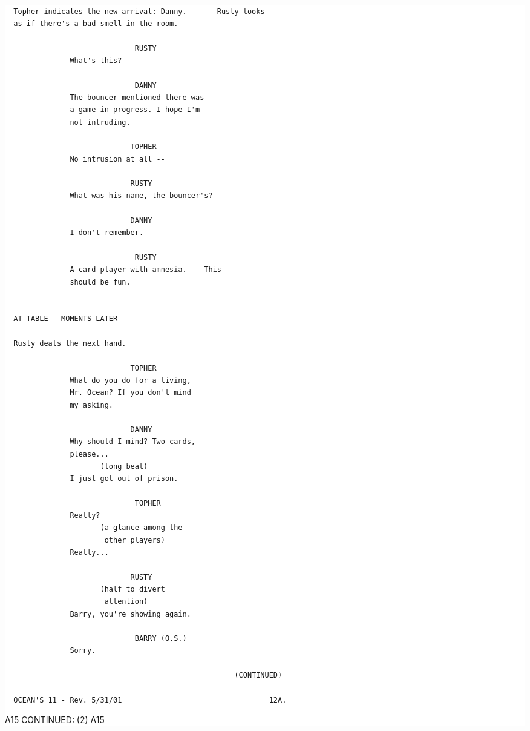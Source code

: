       Topher indicates the new arrival: Danny.       Rusty looks
      as if there's a bad smell in the room.

                                  RUSTY
                   What's this?

                                  DANNY
                   The bouncer mentioned there was
                   a game in progress. I hope I'm
                   not intruding.

                                 TOPHER
                   No intrusion at all --

                                 RUSTY
                   What was his name, the bouncer's?

                                 DANNY
                   I don't remember.

                                  RUSTY
                   A card player with amnesia.    This
                   should be fun.


      AT TABLE - MOMENTS LATER

      Rusty deals the next hand.

                                 TOPHER
                   What do you do for a living,
                   Mr. Ocean? If you don't mind
                   my asking.

                                 DANNY
                   Why should I mind? Two cards,
                   please...
                          (long beat)
                   I just got out of prison.

                                  TOPHER
                   Really?
                          (a glance among the
                           other players)
                   Really...

                                 RUSTY
                          (half to divert
                           attention)
                   Barry, you're showing again.

                                  BARRY (O.S.)
                   Sorry.

                                                         (CONTINUED)

      OCEAN'S 11 - Rev. 5/31/01                                  12A.

A15   CONTINUED:    (2)                                                 A15
